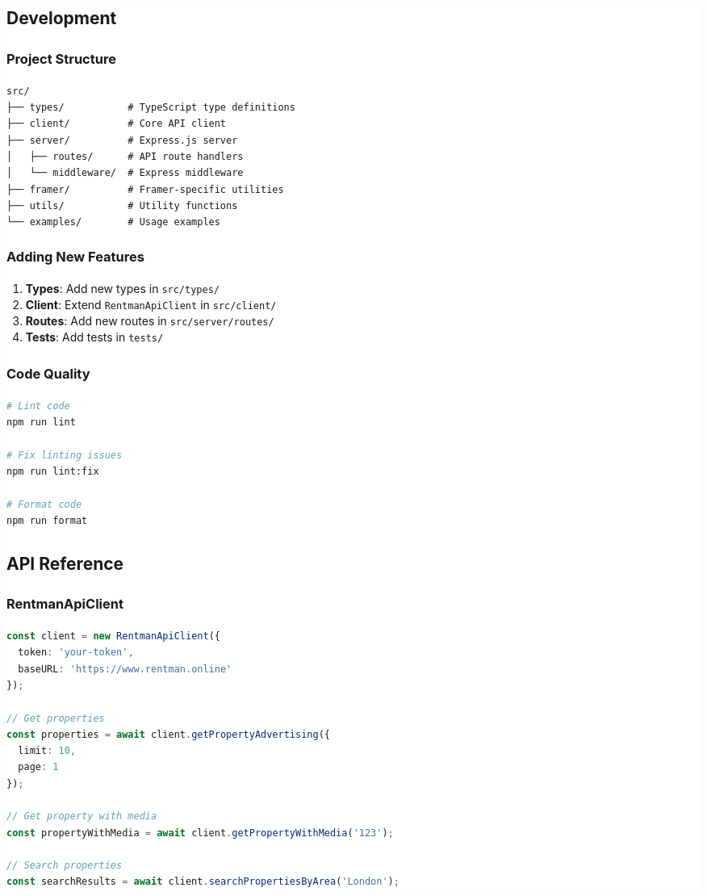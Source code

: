 ## Development

### Project Structure

```
src/
├── types/           # TypeScript type definitions
├── client/          # Core API client
├── server/          # Express.js server
│   ├── routes/      # API route handlers
│   └── middleware/  # Express middleware
├── framer/          # Framer-specific utilities
├── utils/           # Utility functions
└── examples/        # Usage examples
```

### Adding New Features

1. **Types**: Add new types in `src/types/`
2. **Client**: Extend `RentmanApiClient` in `src/client/`
3. **Routes**: Add new routes in `src/server/routes/`
4. **Tests**: Add tests in `tests/`

### Code Quality

```bash
# Lint code
npm run lint

# Fix linting issues
npm run lint:fix

# Format code
npm run format
```

## API Reference

### RentmanApiClient

```typescript
const client = new RentmanApiClient({
  token: 'your-token',
  baseURL: 'https://www.rentman.online'
});

// Get properties
const properties = await client.getPropertyAdvertising({
  limit: 10,
  page: 1
});

// Get property with media
const propertyWithMedia = await client.getPropertyWithMedia('123');

// Search properties
const searchResults = await client.searchPropertiesByArea('London');
```
